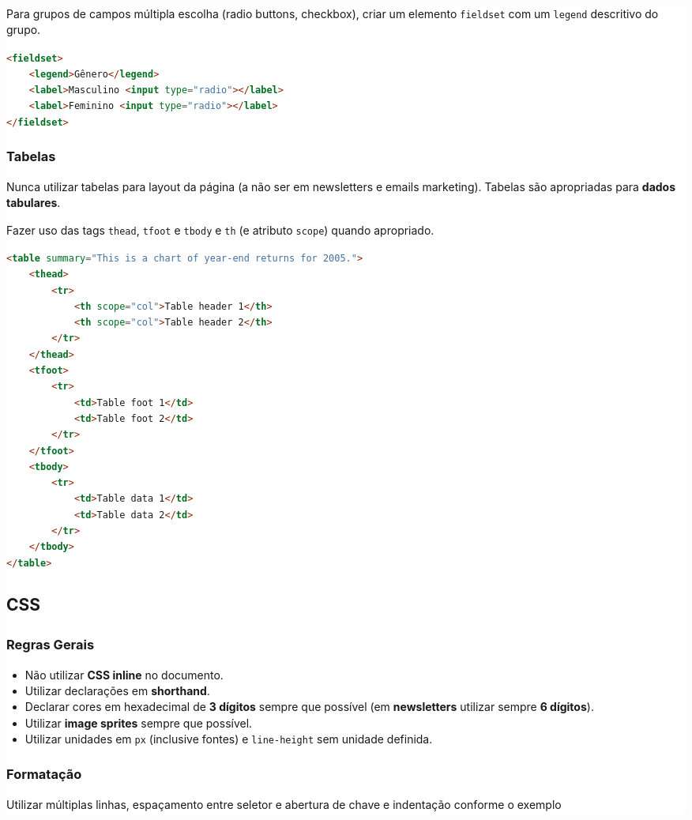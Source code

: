 Para grupos de campos múltipla escolha (radio buttons, checkbox), criar um elemento `fieldset` com um `legend` descritivo do grupo.

```html
<fieldset>
    <legend>Gênero</legend>
    <label>Masculino <input type="radio"></label>
    <label>Feminino <input type="radio"></label>
</fieldset>
```

### Tabelas
Nunca utilizar tabelas para layout da página (a não ser em newsletters e emails marketing). Tabelas são apropriadas para **dados tabulares**.

Fazer uso das tags `thead`, `tfoot` e `tbody` e `th` (e atributo `scope`) quando apropriado.

```html
<table summary="This is a chart of year-end returns for 2005.">
    <thead>
        <tr>
            <th scope="col">Table header 1</th>
            <th scope="col">Table header 2</th>
        </tr>
    </thead>
    <tfoot>
        <tr>
            <td>Table foot 1</td>
            <td>Table foot 2</td>
        </tr>
    </tfoot>
    <tbody>
        <tr>
            <td>Table data 1</td>
            <td>Table data 2</td>
        </tr>
    </tbody>
</table>
```

## CSS
### Regras Gerais
* Não utilizar **CSS inline** no documento.
* Utilizar declarações em **shorthand**.
* Declarar cores em hexadecimal de **3 dígitos** sempre que possível (em **newsletters** utilizar sempre **6 dígitos**).
* Utilizar **image sprites** sempre que possível.
* Utilizar unidades em `px` (inclusive fontes) e `line-height` sem unidade definida.

### Formatação
Utilizar múltiplas linhas, espaçamento entre seletor e abertura de chave e indentação conforme o exemplo
